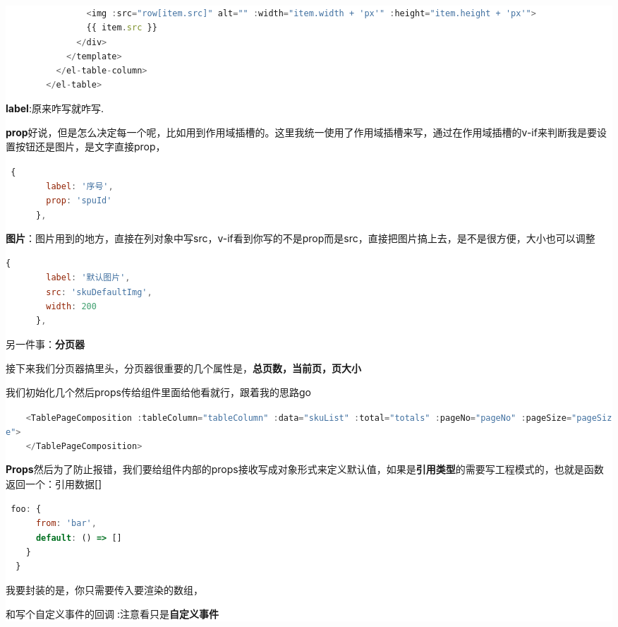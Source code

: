 ```js
                <img :src="row[item.src]" alt="" :width="item.width + 'px'" :height="item.height + 'px'">
                {{ item.src }}
              </div>
            </template>
          </el-table-column>
        </el-table>
```

**label**:原来咋写就咋写.

**prop**好说，但是怎么决定每一个呢，比如用到作用域插槽的。这里我统一使用了作用域插槽来写，通过在作用域插槽的v-if来判断我是要设置按钮还是图片，是文字直接prop，

```js
 {
        label: '序号',
        prop: 'spuId'
      },
```



**图片**：图片用到的地方，直接在列对象中写src，v-if看到你写的不是prop而是src，直接把图片搞上去，是不是很方便，大小也可以调整

```js
{
        label: '默认图片',
        src: 'skuDefaultImg',
        width: 200
      },
```



另一件事：**分页器**

接下来我们分页器搞里头，分页器很重要的几个属性是，**总页数，当前页，页大小**

我们初始化几个然后props传给组件里面给他看就行，跟着我的思路go

```js
    <TablePageComposition :tableColumn="tableColumn" :data="skuList" :total="totals" :pageNo="pageNo" :pageSize="pageSize">
    </TablePageComposition>
```

**Props**然后为了防止报错，我们要给组件内部的props接收写成对象形式来定义默认值，如果是**引用类型**的需要写工程模式的，也就是函数返回一个：引用数据[]

```js
 foo: {
      from: 'bar',
      default: () => []
    }
  }
```



我要封装的是，你只需要传入要渲染的数组，

和写个自定义事件的回调 :注意看只是**自定义事件**
